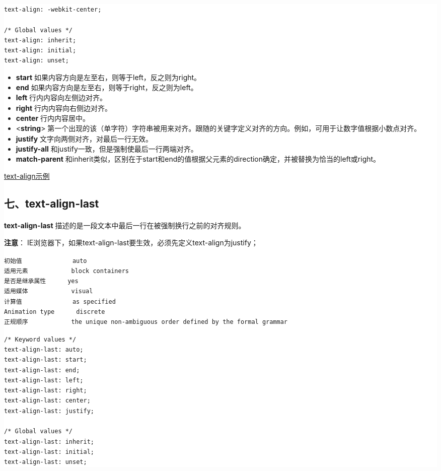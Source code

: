 ```
text-align: -webkit-center;

/* Global values */
text-align: inherit;
text-align: initial;
text-align: unset;
```

- **start** 
如果内容方向是左至右，则等于left，反之则为right。
- **end**
如果内容方向是左至右，则等于right，反之则为left。
- **left**
行内内容向左侧边对齐。
- **right**
行内内容向右侧边对齐。
- **center**
行内内容居中。
- <**string**>
第一个出现的该（单字符）字符串被用来对齐。跟随的关键字定义对齐的方向。例如，可用于让数字值根据小数点对齐。
- **justify**
文字向两侧对齐，对最后一行无效。
- **justify-all**
和justify一致，但是强制使最后一行两端对齐。
- **match-parent** 
和inherit类似，区别在于start和end的值根据父元素的direction确定，并被替换为恰当的left或right。

[text-align示例](https://codepen.io/lord2416/pen/ZjXMxL?editors=1111)

## 七、text-align-last
**text-align-last** 描述的是一段文本中最后一行在被强制换行之前的对齐规则。

**注意**：
IE浏览器下，如果text-align-last要生效，必须先定义text-align为justify；


```
初始值              auto
适用元素            block containers
是否是继承属性      yes
适用媒体            visual
计算值              as specified
Animation type      discrete
正规顺序            the unique non-ambiguous order defined by the formal grammar
```

```
/* Keyword values */
text-align-last: auto;
text-align-last: start;
text-align-last: end;
text-align-last: left;
text-align-last: right;
text-align-last: center;
text-align-last: justify;

/* Global values */
text-align-last: inherit;
text-align-last: initial;
text-align-last: unset;
```
